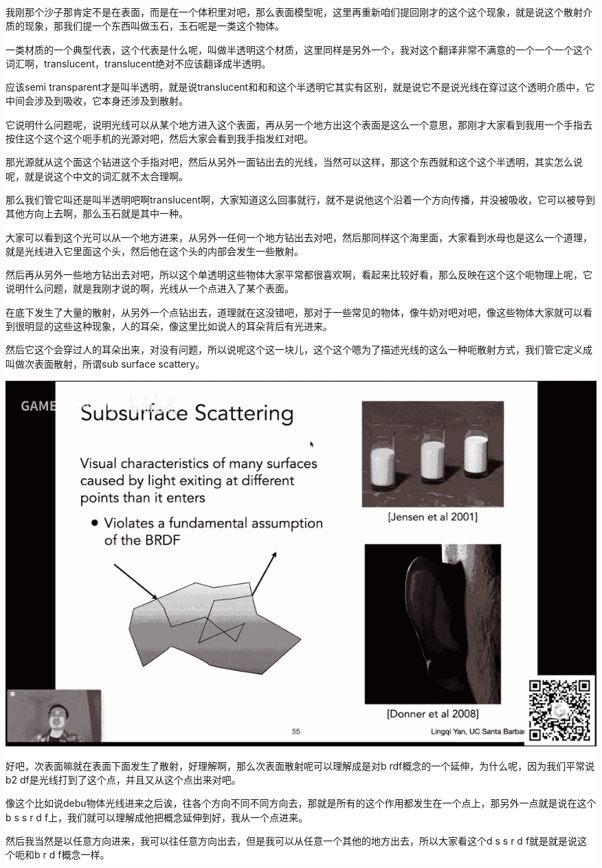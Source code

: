 我刚那个沙子那肯定不是在表面，而是在一个体积里对吧，那么表面模型呢，这里再重新咱们提回刚才的这个这个现象，就是说这个散射介质的现象，那我们提一个东西叫做玉石，玉石呢是一类这个物体。

一类材质的一个典型代表，这个代表是什么呢，叫做半透明这个材质，这里同样是另外一个，我对这个翻译非常不满意的一个一个一个这个词汇啊，translucent，translucent绝对不应该翻译成半透明。

应该semi transparent才是叫半透明，就是说translucent和和和这个半透明它其实有区别，就是说它不是说光线在穿过这个透明介质中，它中间会涉及到吸收，它本身还涉及到散射。

它说明什么问题呢，说明光线可以从某个地方进入这个表面，再从另一个地方出这个表面是这么一个意思，那刚才大家看到我用一个手指去按住这个这个这个呃手机的光源对吧，然后大家会看到我手指发红对吧。

那光源就从这个面这个钻进这个手指对吧，然后从另外一面钻出去的光线，当然可以这样，那这个东西就和这个这个半透明，其实怎么说呢，就是说这个中文的词汇就不太合理啊。

那么我们管它叫还是叫半透明吧啊translucent啊，大家知道这么回事就行，就不是说他这个沿着一个方向传播，并没被吸收，它可以被导到其他方向上去啊，那么玉石就是其中一种。

大家可以看到这个光可以从一个地方进来，从另外一任何一个地方钻出去对吧，然后那同样这个海里面，大家看到水母也是这么一个道理，就是光线进入它里面这个头，然后他在这个头的内部会发生一些散射。

然后再从另外一些地方钻出去对吧，所以这个单透明这些物体大家平常都很喜欢啊，看起来比较好看，那么反映在这个这个呃物理上呢，它说明什么问题，就是我刚才说的啊，光线从一个点进入了某个表面。

在底下发生了大量的散射，从另外一个点钻出去，道理就在这没错吧，那对于一些常见的物体，像牛奶对吧对吧，像这些物体大家就可以看到很明显的这些这种现象，人的耳朵，像这里比如说人的耳朵背后有光进来。

然后它这个会穿过人的耳朵出来，对没有问题，所以说呢这个这一块儿，这个这个嗯为了描述光线的这么一种呃散射方式，我们管它定义成叫做次表面散射，所谓sub surface scattery。



![](img/2dd42143ab7e939d07b9ebb80e9c8596_34.png)

好吧，次表面嘛就在表面下面发生了散射，好理解啊，那么次表面散射呢可以理解成是对b rdf概念的一个延伸，为什么呢，因为我们平常说b2 df是光线打到了这个点，并且又从这个点出来对吧。

像这个比如说debu物体光线进来之后诶，往各个方向不同不同方向去，那就是所有的这个作用都发生在一个点上，那另外一点就是说在这个b s s r d f上，我们就可以理解成他把概念延伸到好，我从一个点进来。

然后我当然是以任意方向进来，我可以往任意方向出去，但是我可以从任意一个其他的地方出去，所以大家看这个d s s r d f就是就是说这个呃和b r d f概念一样。
